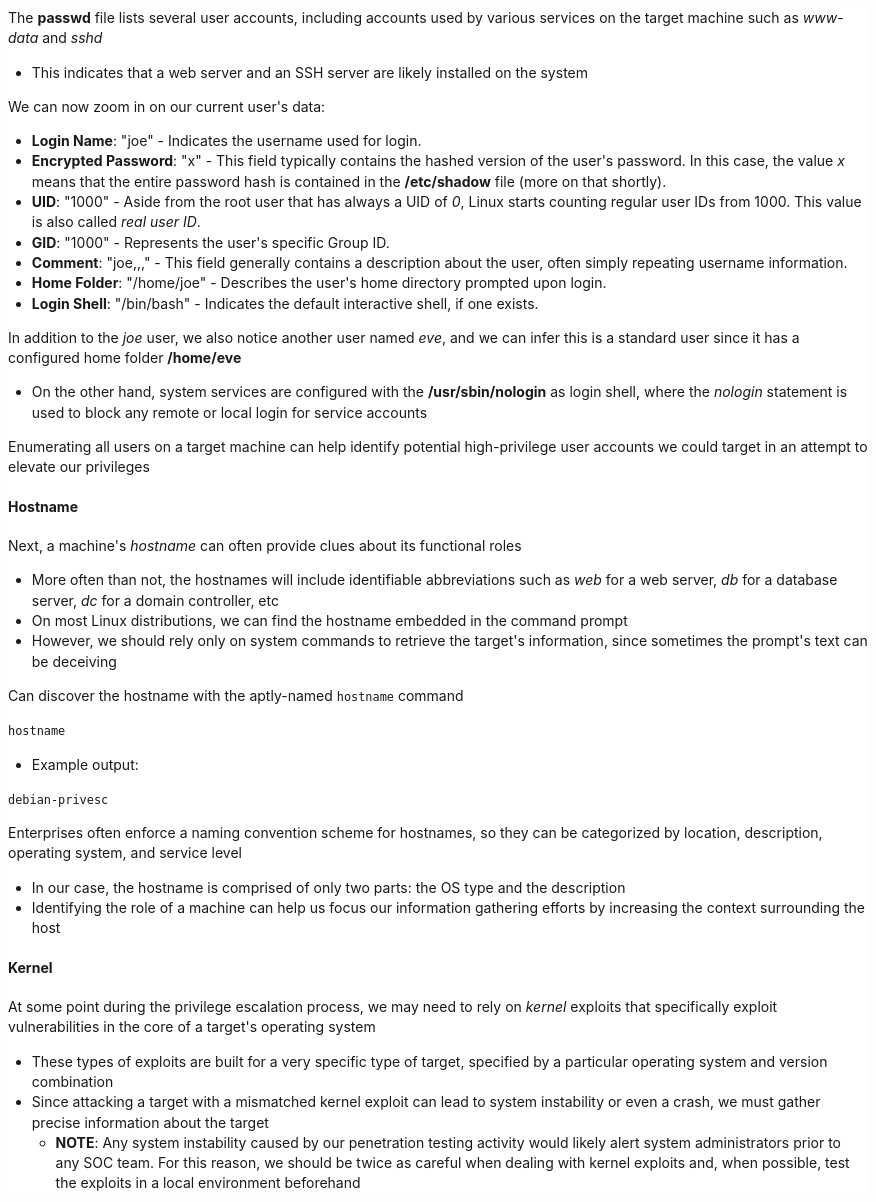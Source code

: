 The **passwd** file lists several user accounts, including accounts used by various services on the target machine such as _www-data_ and _sshd_
+ This indicates that a web server and an SSH server are likely installed on the system

We can now zoom in on our current user's data:
- **Login Name**: "joe" - Indicates the username used for login.
- **Encrypted Password**: "x" - This field typically contains the hashed version of the user's password. In this case, the value _x_ means that the entire password hash is contained in the **/etc/shadow** file (more on that shortly).
- **UID**: "1000" - Aside from the root user that has always a UID of _0_, Linux starts counting regular user IDs from 1000. This value is also called _real user ID_.
- **GID**: "1000" - Represents the user's specific Group ID.
- **Comment**: "joe,,," - This field generally contains a description about the user, often simply repeating username information.
- **Home Folder**: "/home/joe" - Describes the user's home directory prompted upon login.
- **Login Shell**: "/bin/bash" - Indicates the default interactive shell, if one exists.

In addition to the _joe_ user, we also notice another user named _eve_, and we can infer this is a standard user since it has a configured home folder **/home/eve**
+ On the other hand, system services are configured with the **/usr/sbin/nologin** as login shell, where the _nologin_ statement is used to block any remote or local login for service accounts

Enumerating all users on a target machine can help identify potential high-privilege user accounts we could target in an attempt to elevate our privileges

#### Hostname
Next, a machine's _hostname_ can often provide clues about its functional roles
+ More often than not, the hostnames will include identifiable abbreviations such as _web_ for a web server, _db_ for a database server, _dc_ for a domain controller, etc
+ On most Linux distributions, we can find the hostname embedded in the command prompt
+ However, we should rely only on system commands to retrieve the target's information, since sometimes the prompt's text can be deceiving

Can discover the hostname with the aptly-named `hostname` command
```
hostname
```
+ Example output:
```
debian-privesc
```

Enterprises often enforce a naming convention scheme for hostnames, so they can be categorized by location, description, operating system, and service level
+ In our case, the hostname is comprised of only two parts: the OS type and the description
+ Identifying the role of a machine can help us focus our information gathering efforts by increasing the context surrounding the host

#### Kernel
At some point during the privilege escalation process, we may need to rely on _kernel_ exploits that specifically exploit vulnerabilities in the core of a target's operating system
+ These types of exploits are built for a very specific type of target, specified by a particular operating system and version combination
+ Since attacking a target with a mismatched kernel exploit can lead to system instability or even a crash, we must gather precise information about the target
	+ **NOTE**: Any system instability caused by our penetration testing activity would likely alert system administrators prior to any SOC team. For this reason, we should be twice as careful when dealing with kernel exploits and, when possible, test the exploits in a local environment beforehand
